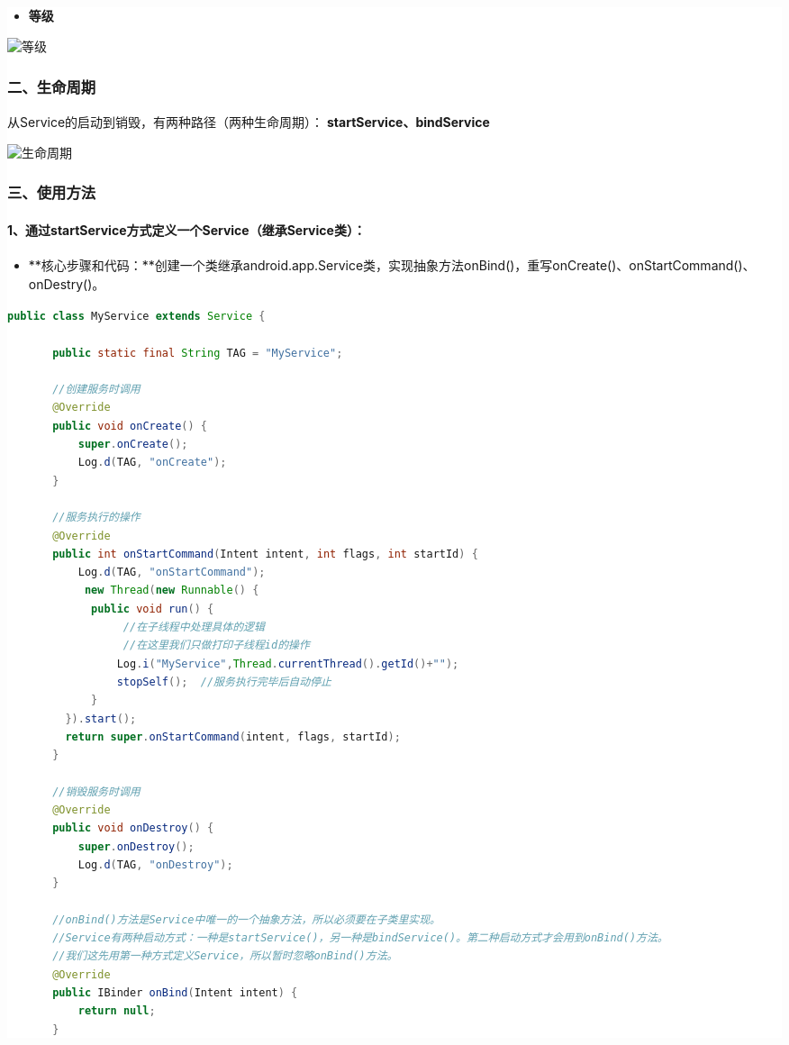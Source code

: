 - **等级**

![等级](http://s191.photo.store.qq.com/psb?/V14L47VC0w3vOf/*EPUBd08qY3Etq9iq9XBQ8OVfWsxGWnScZZTAsTpi30!/b/dL8AAAAAAAAA)



### 二、生命周期

从Service的启动到销毁，有两种路径（两种生命周期）：
**startService、bindService**

![生命周期](http://r.photo.store.qq.com/psb?/V14L47VC0w3vOf/rkIR*s4rfk4TE18CPFNtoWFJDufdMfIpv7DD83UIHCE!/r/dL8AAAAAAAAA)



### 三、使用方法

#### 1、通过startService方式定义一个Service（继承Service类）：

- **核心步骤和代码：**创建一个类继承android.app.Service类，实现抽象方法onBind()，重写onCreate()、onStartCommand()、onDestry()。

```java
public class MyService extends Service {  
        
       public static final String TAG = "MyService";  

       //创建服务时调用
       @Override  
       public void onCreate() {  
           super.onCreate();  
           Log.d(TAG, "onCreate");  
       }  

       //服务执行的操作
       @Override  
       public int onStartCommand(Intent intent, int flags, int startId) {  
           Log.d(TAG, "onStartCommand");  
            new Thread(new Runnable() {
             public void run() {
                  //在子线程中处理具体的逻辑
                  //在这里我们只做打印子线程id的操作
                 Log.i("MyService",Thread.currentThread().getId()+"");
                 stopSelf();  //服务执行完毕后自动停止
             }
         }).start();        
         return super.onStartCommand(intent, flags, startId);  
       }  

       //销毁服务时调用
       @Override  
       public void onDestroy() {  
           super.onDestroy();  
           Log.d(TAG, "onDestroy");  
       }  

       //onBind()方法是Service中唯一的一个抽象方法，所以必须要在子类里实现。
       //Service有两种启动方式：一种是startService()，另一种是bindService()。第二种启动方式才会用到onBind()方法。
       //我们这先用第一种方式定义Service，所以暂时忽略onBind()方法。
       @Override  
       public IBinder onBind(Intent intent) {  
           return null;  
       }  
```
